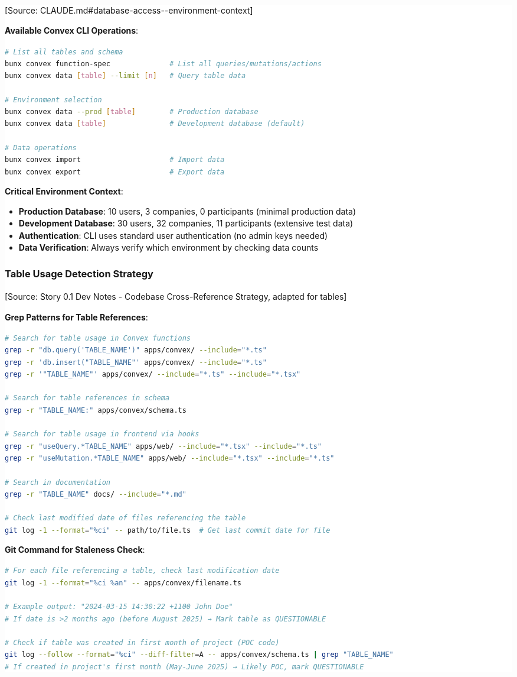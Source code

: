 [Source: CLAUDE.md#database-access--environment-context]

**Available Convex CLI Operations**:
```bash
# List all tables and schema
bunx convex function-spec              # List all queries/mutations/actions
bunx convex data [table] --limit [n]   # Query table data

# Environment selection
bunx convex data --prod [table]        # Production database
bunx convex data [table]               # Development database (default)

# Data operations
bunx convex import                     # Import data
bunx convex export                     # Export data
```

**Critical Environment Context**:
- **Production Database**: 10 users, 3 companies, 0 participants (minimal production data)
- **Development Database**: 30 users, 32 companies, 11 participants (extensive test data)
- **Authentication**: CLI uses standard user authentication (no admin keys needed)
- **Data Verification**: Always verify which environment by checking data counts

### Table Usage Detection Strategy

[Source: Story 0.1 Dev Notes - Codebase Cross-Reference Strategy, adapted for tables]

**Grep Patterns for Table References**:
```bash
# Search for table usage in Convex functions
grep -r "db.query('TABLE_NAME')" apps/convex/ --include="*.ts"
grep -r 'db.insert("TABLE_NAME"' apps/convex/ --include="*.ts"
grep -r '"TABLE_NAME"' apps/convex/ --include="*.ts" --include="*.tsx"

# Search for table references in schema
grep -r "TABLE_NAME:" apps/convex/schema.ts

# Search for table usage in frontend via hooks
grep -r "useQuery.*TABLE_NAME" apps/web/ --include="*.tsx" --include="*.ts"
grep -r "useMutation.*TABLE_NAME" apps/web/ --include="*.tsx" --include="*.ts"

# Search in documentation
grep -r "TABLE_NAME" docs/ --include="*.md"

# Check last modified date of files referencing the table
git log -1 --format="%ci" -- path/to/file.ts  # Get last commit date for file
```

**Git Command for Staleness Check**:
```bash
# For each file referencing a table, check last modification date
git log -1 --format="%ci %an" -- apps/convex/filename.ts

# Example output: "2024-03-15 14:30:22 +1100 John Doe"
# If date is >2 months ago (before August 2025) → Mark table as QUESTIONABLE

# Check if table was created in first month of project (POC code)
git log --follow --format="%ci" --diff-filter=A -- apps/convex/schema.ts | grep "TABLE_NAME"
# If created in project's first month (May-June 2025) → Likely POC, mark QUESTIONABLE
```
